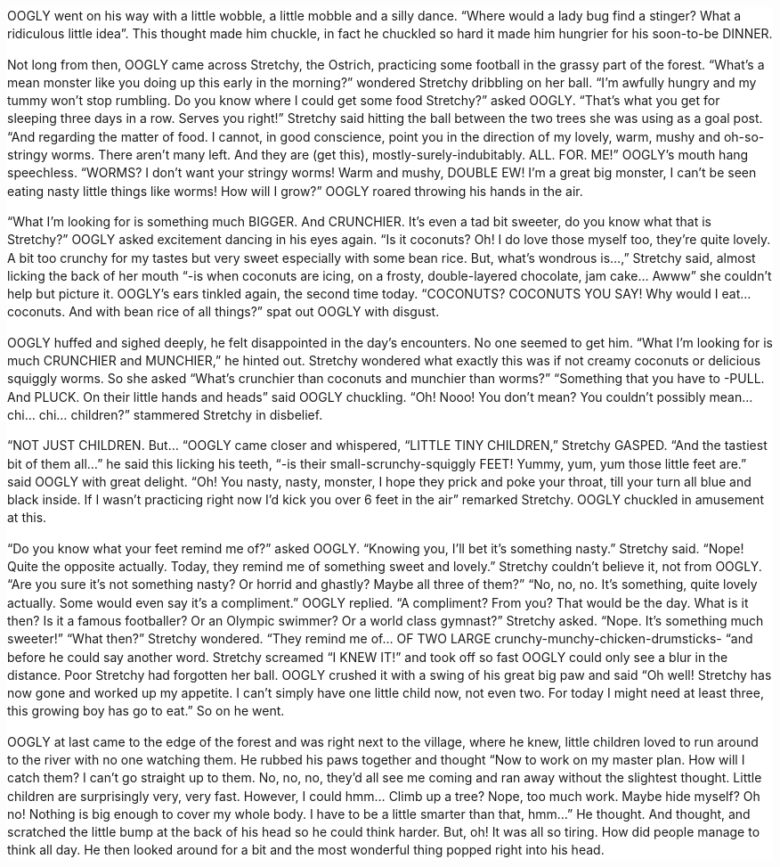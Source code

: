 OOGLY went on his way with a little wobble, a little mobble and a silly dance. “Where would a lady bug find a stinger? What a ridiculous little idea”. This thought made him chuckle, in fact he chuckled so hard it made him hungrier for his soon-to-be DINNER.

Not long from then, OOGLY came across Stretchy, the Ostrich, practicing some football in the grassy part of the forest. “What’s a mean monster like you doing up this early in the morning?” wondered Stretchy dribbling on her ball. “I’m awfully hungry and my tummy won’t stop rumbling. Do you know where I could get some food Stretchy?” asked OOGLY. “That’s what you get for sleeping three days in a row. Serves you right!” Stretchy said hitting the ball between the two trees she was using as a goal post. “And regarding the matter of food. I cannot, in good conscience, point you in the direction of my lovely, warm, mushy and oh-so-stringy worms. There aren’t many left. And they are (get this), mostly-surely-indubitably. ALL. FOR. ME!” OOGLY’s mouth hang speechless. “WORMS? I don’t want your stringy worms! Warm and mushy, DOUBLE EW! I’m a great big monster, I can’t be seen eating nasty little things like worms! How will I grow?” OOGLY roared throwing his hands in the air.

“What I’m looking for is something much BIGGER. And CRUNCHIER. It’s even a tad bit sweeter, do you know what that is Stretchy?” OOGLY asked excitement dancing in his eyes again. “Is it coconuts? Oh! I do love those myself too, they’re quite lovely. A bit too crunchy for my tastes but very sweet especially with some bean rice. But, what’s wondrous is…,” Stretchy said, almost licking the back of her mouth “-is when coconuts are icing, on a frosty, double-layered chocolate, jam cake… Awww” she couldn’t help but picture it. OOGLY’s ears tinkled again, the second time today. “COCONUTS? COCONUTS YOU SAY! Why would I eat… coconuts. And with bean rice of all things?” spat out OOGLY with disgust.

OOGLY huffed and sighed deeply, he felt disappointed in the day’s encounters. No one seemed to get him. “What I’m looking for is much CRUNCHIER and MUNCHIER,” he hinted out. Stretchy wondered what exactly this was if not creamy coconuts or delicious squiggly worms. So she asked “What’s crunchier than coconuts and munchier than worms?” “Something that you have to -PULL. And PLUCK. On their little hands and heads” said OOGLY chuckling. “Oh! Nooo! You don’t mean? You couldn’t possibly mean… chi… chi… children?” stammered Stretchy in disbelief.

“NOT JUST CHILDREN. But… “OOGLY came closer and whispered, “LITTLE TINY CHILDREN,” Stretchy GASPED. “And the tastiest bit of them all…” he said this licking his teeth, “-is their small-scrunchy-squiggly FEET! Yummy, yum, yum those little feet are.” said OOGLY with great delight. “Oh! You nasty, nasty, monster, I hope they prick and poke your throat, till your turn all blue and black inside. If I wasn’t practicing right now I’d kick you over 6 feet in the air” remarked Stretchy. OOGLY chuckled in amusement at this.

“Do you know what your feet remind me of?” asked OOGLY. “Knowing you, I’ll bet it’s something nasty.” Stretchy said. “Nope! Quite the opposite actually. Today, they remind me of something sweet and lovely.” Stretchy couldn’t believe it, not from OOGLY. “Are you sure it’s not something nasty? Or horrid and ghastly? Maybe all three of them?” “No, no, no. It’s something, quite lovely actually. Some would even say it’s a compliment.” OOGLY replied. “A compliment? From you? That would be the day. What is it then? Is it a famous footballer? Or an Olympic swimmer? Or a world class gymnast?” Stretchy asked. “Nope. It’s something much sweeter!” “What then?” Stretchy wondered. “They remind me of… OF TWO LARGE crunchy-munchy-chicken-drumsticks- “and before he could say another word. Stretchy screamed “I KNEW IT!” and took off so fast OOGLY could only see a blur in the distance. Poor Stretchy had forgotten her ball. OOGLY crushed it with a swing of his great big paw and said “Oh well! Stretchy has now gone and worked up my appetite. I can’t simply have one little child now, not even two. For today I might need at least three, this growing boy has go to eat.” So on he went.

OOGLY at last came to the edge of the forest and was right next to the village, where he knew, little children loved to run around to the river with no one watching them. He rubbed his paws together and thought “Now to work on my master plan. How will I catch them? I can’t go straight up to them. No, no, no, they’d all see me coming and ran away without the slightest thought. Little children are surprisingly very, very fast. However, I could hmm… Climb up a tree? Nope, too much work. Maybe hide myself? Oh no! Nothing is big enough to cover my whole body. I have to be a little smarter than that, hmm…” He thought. And thought, and scratched the little bump at the back of his head so he could think harder. But, oh! It was all so tiring. How did people manage to think all day. He then looked around for a bit and the most wonderful thing popped right into his head.
